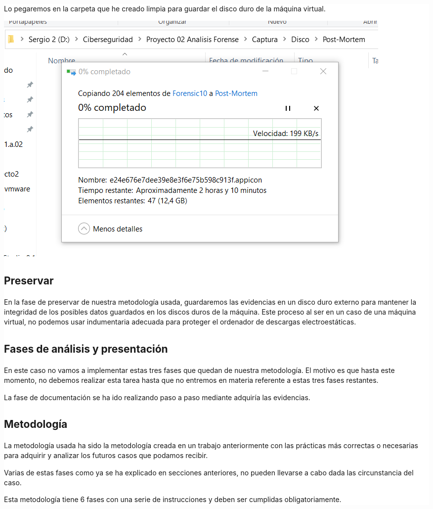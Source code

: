 Lo pegaremos en la carpeta que he creado limpia para guardar el disco duro de la máquina virtual.

![20](./img/20.png)

## Preservar

En la fase de preservar de nuestra metodología usada, guardaremos las evidencias en un disco duro externo para mantener la integridad de los posibles datos guardados en los discos duros de la máquina. Este proceso al ser en un caso de una máquina virtual, no podemos usar indumentaria adecuada para proteger el ordenador de descargas electroestáticas.

## Fases de análisis y presentación

En este caso no vamos a implementar estas tres fases que quedan de nuestra metodología. El motivo es que hasta este momento, no debemos realizar esta tarea hasta que no entremos en materia referente a estas tres fases restantes.

La fase de documentación se ha ido realizando paso a paso mediante adquiría las evidencias.

## Metodología

La metodología usada ha sido la metodología creada en un trabajo anteriormente con las prácticas más correctas o necesarias para adquirir y analizar los futuros casos que podamos recibir.

Varias de estas fases como ya se ha explicado en secciones anteriores, no pueden llevarse a cabo dada las circunstancia del caso.

Esta metodología tiene 6 fases con una serie de instrucciones y deben ser cumplidas obligatoriamente. 
